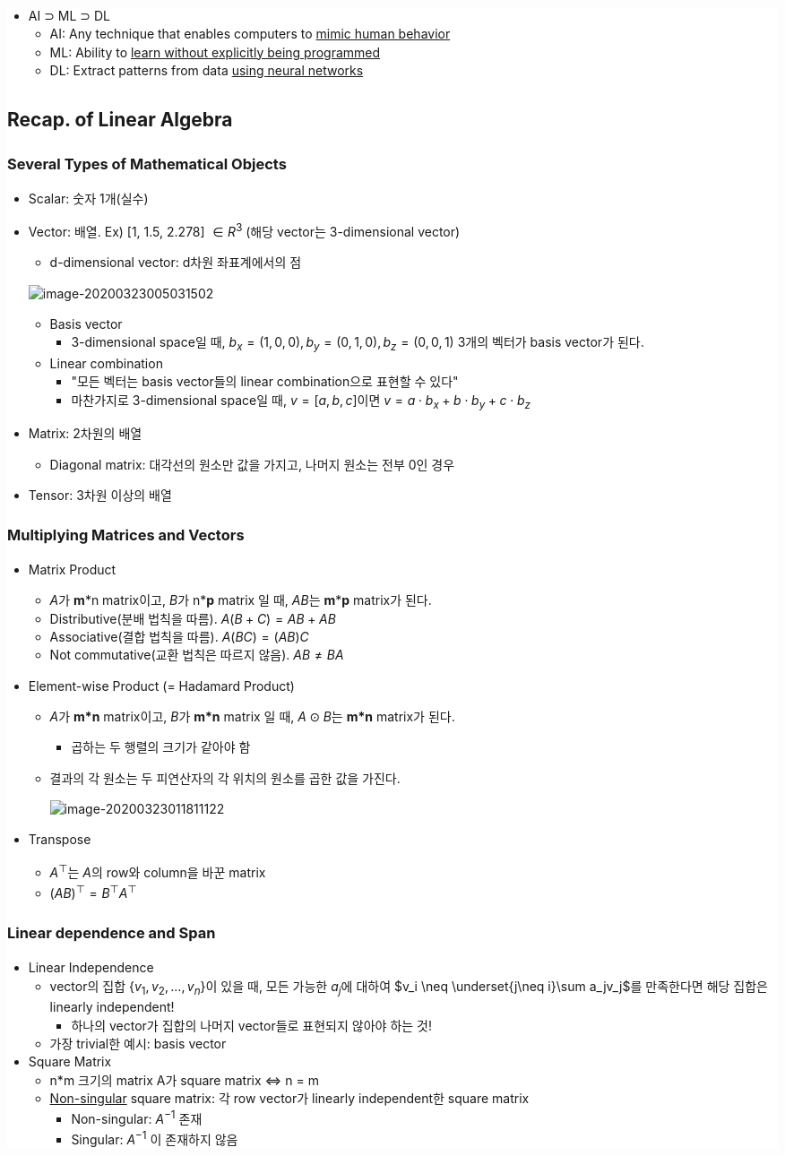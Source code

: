 - AI $\supset$ ML $\supset$ DL
  - AI: Any technique that enables computers to <u>mimic human behavior</u>
  - ML: Ability to <u>learn without explicitly being programmed</u>
  - DL: Extract patterns from data <u>using neural networks</u>

## Recap. of Linear Algebra

### Several Types of Mathematical Objects

- Scalar: 숫자 1개(실수)

- Vector: 배열.  Ex) [1, 1.5, 2.278] $\in R^3$ (해당 vector는 3-dimensional vector)

  - d-dimensional vector: d차원 좌표계에서의 점

  ![image-20200323005031502](C:\Users\KJH\AppData\Roaming\Typora\typora-user-images\image-20200323005031502.png)

  - Basis vector
    - 3-dimensional space일 때, $b_x = (1, 0, 0), b_y = (0, 1, 0), b_z = (0, 0, 1)$ 3개의 벡터가 basis vector가 된다.
  - Linear combination
    - "모든 벡터는 basis vector들의 linear combination으로 표현할 수 있다"
    - 마찬가지로 3-dimensional space일 때, $v=[a, b, c]$이면 $v=a\cdot b_x + b\cdot b_y + c\cdot b_z$

- Matrix: 2차원의 배열

  - Diagonal matrix: 대각선의 원소만 값을 가지고, 나머지 원소는 전부 0인 경우

- Tensor: 3차원 이상의 배열

### Multiplying Matrices and Vectors

- Matrix Product
  - $A$가 **m**\*n matrix이고, $B$가 n\***p** matrix 일 때, $AB$는 **m**\***p** matrix가 된다.
  - Distributive(분배 법칙을 따름). $A(B+C) = AB + AB$
  - Associative(결합 법칙을 따름). $A(BC) = (AB)C$
  - Not commutative(교환 법칙은 따르지 않음). $AB \neq BA$

- Element-wise Product (= Hadamard Product)

  - $A$가 **m\*n** matrix이고, $B$가 **m\*n** matrix 일 때, $A\odot B$는 **m\*n** matrix가 된다.

    - 곱하는 두 행렬의 크기가 같아야 함

  - 결과의 각 원소는 두 피연산자의 각 위치의 원소를 곱한 값을 가진다.

    ![image-20200323011811122](C:\Users\KJH\AppData\Roaming\Typora\typora-user-images\image-20200323011811122.png)

- Transpose

  - $A^\top$는 $A$의 row와 column을 바꾼 matrix
  - $(AB)^\top = B^\top A^\top$

### Linear dependence and Span

- Linear Independence
  - vector의 집합 $\{v_1, v_2, ..., v_n\}$이 있을 때, 모든 가능한 $a_j$에 대하여 $v_i \neq \underset{j\neq i}\sum a_jv_j$를 만족한다면 해당 집합은 linearly independent!
    - 하나의 vector가 집합의 나머지 vector들로 표현되지 않아야 하는 것!
  - 가장 trivial한 예시: basis vector
- Square Matrix
  - n*m 크기의 matrix A가 square matrix $\iff$ n = m
  - <u>Non-singular</u> square matrix: 각 row vector가 linearly independent한 square matrix
    - Non-singular: $A^{-1}$ 존재
    - Singular: $A^{-1}$ 이 존재하지 않음

